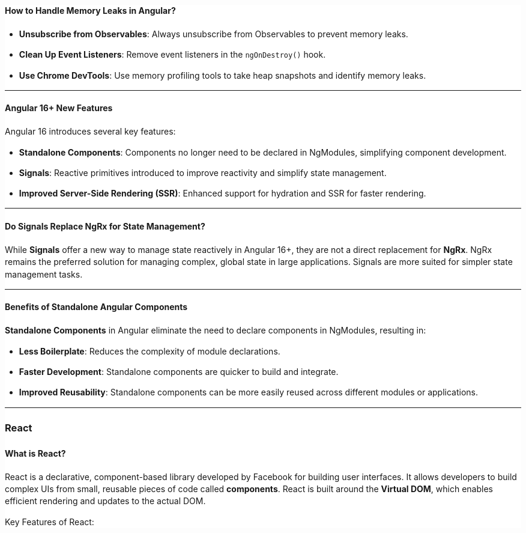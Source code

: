 #### **How to Handle Memory Leaks in Angular?**

- **Unsubscribe from Observables**: Always unsubscribe from Observables to prevent memory leaks.

- **Clean Up Event Listeners**: Remove event listeners in the `ngOnDestroy()` hook.

- **Use Chrome DevTools**: Use memory profiling tools to take heap snapshots and identify memory leaks.

---

#### **Angular 16+ New Features**

Angular 16 introduces several key features:

- **Standalone Components**: Components no longer need to be declared in NgModules, simplifying component development.

- **Signals**: Reactive primitives introduced to improve reactivity and simplify state management.

- **Improved Server-Side Rendering (SSR)**: Enhanced support for hydration and SSR for faster rendering.

---

#### **Do Signals Replace NgRx for State Management?**

While **Signals** offer a new way to manage state reactively in Angular 16+, they are not a direct replacement for **NgRx**. NgRx remains the preferred solution for managing complex, global state in large applications. Signals are more suited for simpler state management tasks.

---

#### **Benefits of Standalone Angular Components**

**Standalone Components** in Angular eliminate the need to declare components in NgModules, resulting in:

- **Less Boilerplate**: Reduces the complexity of module declarations.

- **Faster Development**: Standalone components are quicker to build and integrate.

- **Improved Reusability**: Standalone components can be more easily reused across different modules or applications.

---

### **React**

#### **What is React?**

React is a declarative, component-based library developed by Facebook for building user interfaces. It allows developers to build complex UIs from small, reusable pieces of code called **components**. React is built around the **Virtual DOM**, which enables efficient rendering and updates to the actual DOM.

Key Features of React:

